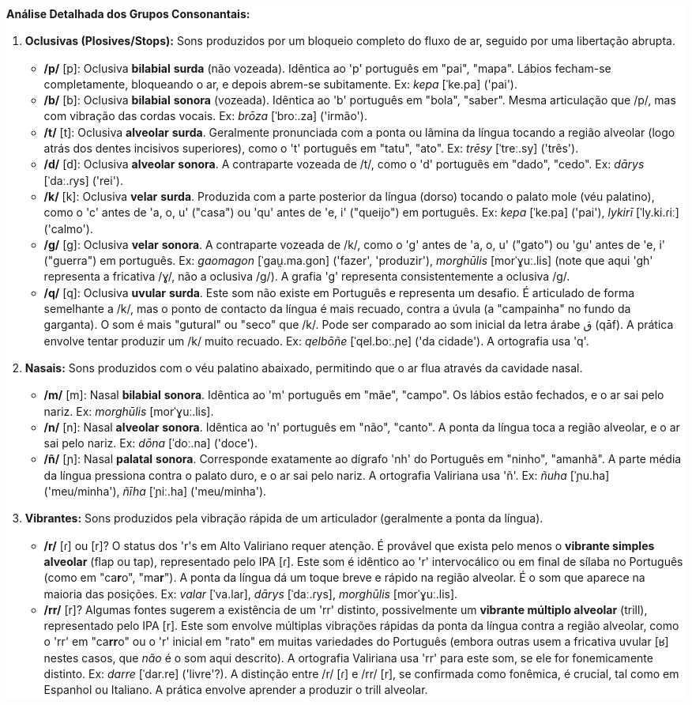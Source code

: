**Análise Detalhada dos Grupos Consonantais:**

1.  **Oclusivas (Plosives/Stops):** Sons produzidos por um bloqueio completo do fluxo de ar, seguido por uma libertação abrupta.
    *   **/p/** [p]: Oclusiva **bilabial** **surda** (não vozeada). Idêntica ao 'p' português em "pai", "mapa". Lábios fecham-se completamente, bloqueando o ar, e depois abrem-se subitamente. Ex: *kepa* [ˈke.pa] ('pai').
    *   **/b/** [b]: Oclusiva **bilabial** **sonora** (vozeada). Idêntica ao 'b' português em "bola", "saber". Mesma articulação que /p/, mas com vibração das cordas vocais. Ex: *brōza* [ˈbroː.za] ('irmão').
    *   **/t/** [t]: Oclusiva **alveolar** **surda**. Geralmente pronunciada com a ponta ou lâmina da língua tocando a região alveolar (logo atrás dos dentes incisivos superiores), como o 't' português em "tatu", "ato". Ex: *trēsy* [ˈtreː.sy] ('três').
    *   **/d/** [d]: Oclusiva **alveolar** **sonora**. A contraparte vozeada de /t/, como o 'd' português em "dado", "cedo". Ex: *dārys* [ˈdaː.ɾys] ('rei').
    *   **/k/** [k]: Oclusiva **velar** **surda**. Produzida com a parte posterior da língua (dorso) tocando o palato mole (véu palatino), como o 'c' antes de 'a, o, u' ("casa") ou 'qu' antes de 'e, i' ("queijo") em português. Ex: *kepa* [ˈke.pa] ('pai'), *lykirī* [ˈly.ki.ɾiː] ('calmo').
    *   **/g/** [g]: Oclusiva **velar** **sonora**. A contraparte vozeada de /k/, como o 'g' antes de 'a, o, u' ("gato") ou 'gu' antes de 'e, i' ("guerra") em português. Ex: *gaomagon* [ˈɡau̯.ma.ɡon] ('fazer', 'produzir'), *morghūlis* [morˈɣuː.lis] (note que aqui 'gh' representa a fricativa /ɣ/, não a oclusiva /g/). A grafia 'g' representa consistentemente a oclusiva /g/.
    *   **/q/** [q]: Oclusiva **uvular** **surda**. Este som não existe em Português e representa um desafio. É articulado de forma semelhante a /k/, mas o ponto de contacto da língua é mais recuado, contra a úvula (a "campainha" no fundo da garganta). O som é mais "gutural" ou "seco" que /k/. Pode ser comparado ao som inicial da letra árabe ق (qāf). A prática envolve tentar produzir um /k/ muito recuado. Ex: *qelbōñe* [ˈqel.boː.ɲe] ('da cidade'). A ortografia usa 'q'.

2.  **Nasais:** Sons produzidos com o véu palatino abaixado, permitindo que o ar flua através da cavidade nasal.
    *   **/m/** [m]: Nasal **bilabial** **sonora**. Idêntica ao 'm' português em "mãe", "campo". Os lábios estão fechados, e o ar sai pelo nariz. Ex: *morghūlis* [morˈɣuː.lis].
    *   **/n/** [n]: Nasal **alveolar** **sonora**. Idêntica ao 'n' português em "não", "canto". A ponta da língua toca a região alveolar, e o ar sai pelo nariz. Ex: *dōna* [ˈdoː.na] ('doce').
    *   **/ñ/** [ɲ]: Nasal **palatal** **sonora**. Corresponde exatamente ao dígrafo 'nh' do Português em "ninho", "amanhã". A parte média da língua pressiona contra o palato duro, e o ar sai pelo nariz. A ortografia Valiriana usa 'ñ'. Ex: *ñuha* [ˈɲu.ha] ('meu/minha'), *ñīha* [ˈɲiː.ha] ('meu/minha').

3.  **Vibrantes:** Sons produzidos pela vibração rápida de um articulador (geralmente a ponta da língua).
    *   **/r/** [ɾ] ou [r]? O status dos 'r's em Alto Valiriano requer atenção. É provável que exista pelo menos o **vibrante simples alveolar** (flap ou tap), representado pelo IPA [ɾ]. Este som é idêntico ao 'r' intervocálico ou em final de sílaba no Português (como em "ca**r**o", "ma**r**"). A ponta da língua dá um toque breve e rápido na região alveolar. É o som que aparece na maioria das posições. Ex: *valar* [ˈva.lar], *dārys* [ˈdaː.ɾys], *morghūlis* [morˈɣuː.lis].
    *   **/rr/** [r]? Algumas fontes sugerem a existência de um 'rr' distinto, possivelmente um **vibrante múltiplo alveolar** (trill), representado pelo IPA [r]. Este som envolve múltiplas vibrações rápidas da ponta da língua contra a região alveolar, como o 'rr' em "ca**rr**o" ou o 'r' inicial em "rato" em muitas variedades do Português (embora outras usem a fricativa uvular [ʁ] nestes casos, que *não* é o som aqui descrito). A ortografia Valiriana usa 'rr' para este som, se ele for fonemicamente distinto. Ex: *darre* [ˈdar.re] ('livre'?). A distinção entre /r/ [ɾ] e /rr/ [r], se confirmada como fonêmica, é crucial, tal como em Espanhol ou Italiano. A prática envolve aprender a produzir o trill alveolar.
